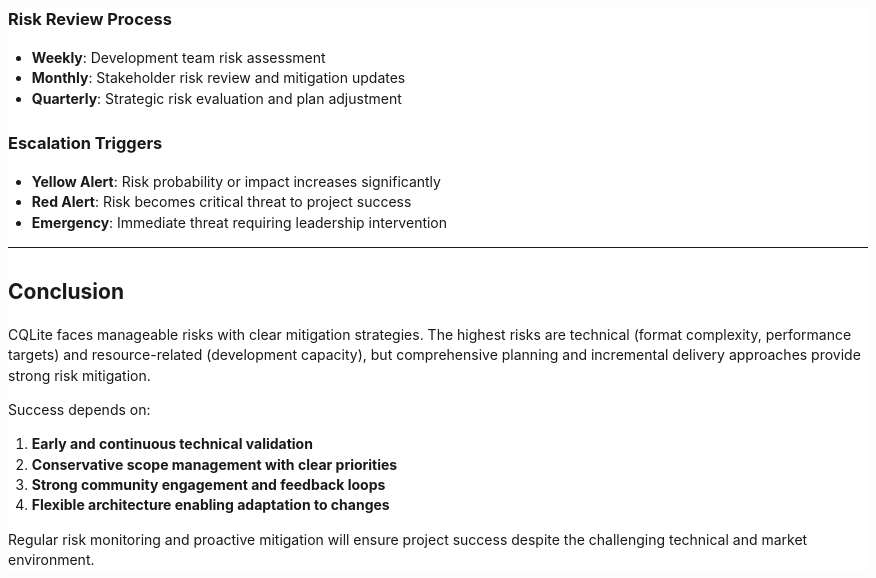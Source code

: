 ### Risk Review Process
- **Weekly**: Development team risk assessment
- **Monthly**: Stakeholder risk review and mitigation updates  
- **Quarterly**: Strategic risk evaluation and plan adjustment

### Escalation Triggers
- **Yellow Alert**: Risk probability or impact increases significantly
- **Red Alert**: Risk becomes critical threat to project success
- **Emergency**: Immediate threat requiring leadership intervention

---

## Conclusion

CQLite faces manageable risks with clear mitigation strategies. The highest risks are technical (format complexity, performance targets) and resource-related (development capacity), but comprehensive planning and incremental delivery approaches provide strong risk mitigation.

Success depends on:
1. **Early and continuous technical validation**
2. **Conservative scope management with clear priorities**
3. **Strong community engagement and feedback loops**
4. **Flexible architecture enabling adaptation to changes**

Regular risk monitoring and proactive mitigation will ensure project success despite the challenging technical and market environment.